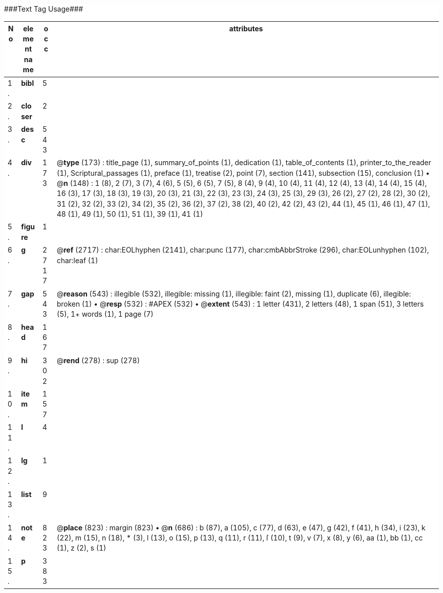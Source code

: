 
###Text Tag Usage###

|No|element name|occ|attributes|
|---|---|---|---|
|1.|__bibl__|5||
|2.|__closer__|2||
|3.|__desc__|543||
|4.|__div__|173| @__type__ (173) : title_page (1), summary_of_points (1), dedication (1), table_of_contents (1), printer_to_the_reader (1), Scriptural_passages (1), preface (1), treatise (2), point (7), section (141), subsection (15), conclusion (1)  •  @__n__ (148) : 1 (8), 2 (7), 3 (7), 4 (6), 5 (5), 6 (5), 7 (5), 8 (4), 9 (4), 10 (4), 11 (4), 12 (4), 13 (4), 14 (4), 15 (4), 16 (3), 17 (3), 18 (3), 19 (3), 20 (3), 21 (3), 22 (3), 23 (3), 24 (3), 25 (3), 29 (3), 26 (2), 27 (2), 28 (2), 30 (2), 31 (2), 32 (2), 33 (2), 34 (2), 35 (2), 36 (2), 37 (2), 38 (2), 40 (2), 42 (2), 43 (2), 44 (1), 45 (1), 46 (1), 47 (1), 48 (1), 49 (1), 50 (1), 51 (1), 39 (1), 41 (1)|
|5.|__figure__|1||
|6.|__g__|2717| @__ref__ (2717) : char:EOLhyphen (2141), char:punc (177), char:cmbAbbrStroke (296), char:EOLunhyphen (102), char:leaf (1)|
|7.|__gap__|543| @__reason__ (543) : illegible (532), illegible: missing (1), illegible: faint (2), missing (1), duplicate (6), illegible: broken (1)  •  @__resp__ (532) : #APEX (532)  •  @__extent__ (543) : 1 letter (431), 2 letters (48), 1 span (51), 3 letters (5), 1+ words (1), 1 page (7)|
|8.|__head__|167||
|9.|__hi__|302| @__rend__ (278) : sup (278)|
|10.|__item__|157||
|11.|__l__|4||
|12.|__lg__|1||
|13.|__list__|9||
|14.|__note__|823| @__place__ (823) : margin (823)  •  @__n__ (686) : b (87), a (105), c (77), d (63), e (47), g (42), f (41), h (34), i (23), k (22), m (15), n (18), * (3), l (13), o (15), p (13), q (11), r (11), ſ (10), t (9), v (7), x (8), y (6), aa (1), bb (1), cc (1), z (2), s (1)|
|15.|__p__|383||